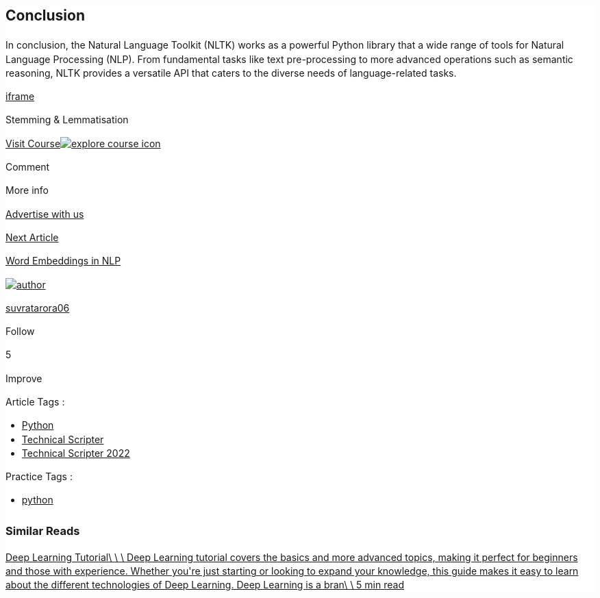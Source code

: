 ## Conclusion

In conclusion, the Natural Language Toolkit (NLTK) works as a powerful Python library that a wide range of tools for Natural Language Processing (NLP). From fundamental tasks like text pre-processing to more advanced operations such as semantic reasoning, NLTK provides a versatile API that caters to the diverse needs of language-related tasks.

[iframe](https://cdnads.geeksforgeeks.org/instream/video.html)

Stemming & Lemmatisation

[Visit Course![explore course icon](https://media.geeksforgeeks.org/auth-dashboard-uploads/Vector11.svg)](https://www.geeksforgeeks.org/courses/data-science-live?utm_source=geeksforgeeks&utm_medium=article_tab_visit_course&utm_campaign=gfg_datascience)

Comment


More info

[Advertise with us](https://www.geeksforgeeks.org/about/contact-us/?listicles)

[Next Article](https://www.geeksforgeeks.org/word-embeddings-in-nlp/)

[Word Embeddings in NLP](https://www.geeksforgeeks.org/word-embeddings-in-nlp/)

[![author](https://media.geeksforgeeks.org/auth/profile/ryy64fbirebgxy9hlgc7)](https://www.geeksforgeeks.org/user/suvratarora06/)

[suvratarora06](https://www.geeksforgeeks.org/user/suvratarora06/)

Follow

5

Improve

Article Tags :

- [Python](https://www.geeksforgeeks.org/category/programming-language/python/)
- [Technical Scripter](https://www.geeksforgeeks.org/category/technical-scripter/)
- [Technical Scripter 2022](https://www.geeksforgeeks.org/tag/technical-scripter-2022/)

Practice Tags :

- [python](https://www.geeksforgeeks.org/explore?category=python)

### Similar Reads

[Deep Learning Tutorial\\
\\
\\
Deep Learning tutorial covers the basics and more advanced topics, making it perfect for beginners and those with experience. Whether you're just starting or looking to expand your knowledge, this guide makes it easy to learn about the different technologies of Deep Learning. Deep Learning is a bran\\
\\
5 min read](https://www.geeksforgeeks.org/deep-learning-tutorial/)
